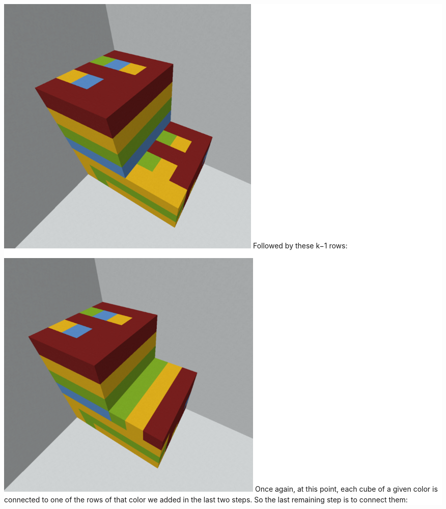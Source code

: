  ![](images/4166dd5339c5e18b887cbd787c1a9dfea11d9a5e.png) Followed by these k−1 rows:

 ![](images/fef679b183dc156b4baa4c111f32123a0ec85f87.png) Once again, at this point, each cube of a given color is connected to one of the rows of that color we added in the last two steps. So the last remaining step is to connect them:
